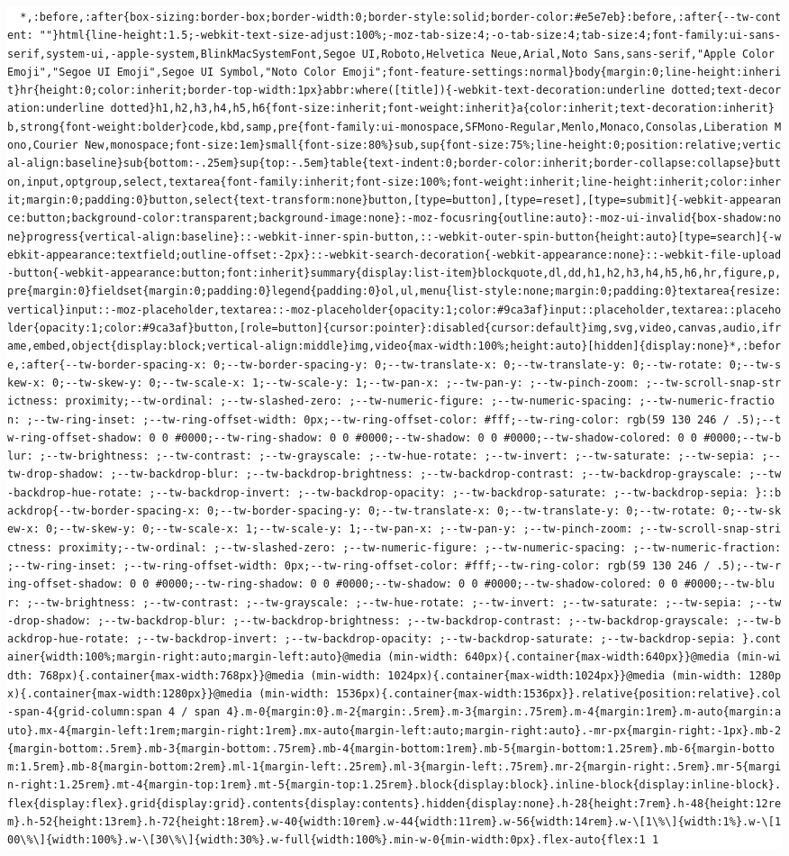       *,:before,:after{box-sizing:border-box;border-width:0;border-style:solid;border-color:#e5e7eb}:before,:after{--tw-content: ""}html{line-height:1.5;-webkit-text-size-adjust:100%;-moz-tab-size:4;-o-tab-size:4;tab-size:4;font-family:ui-sans-serif,system-ui,-apple-system,BlinkMacSystemFont,Segoe UI,Roboto,Helvetica Neue,Arial,Noto Sans,sans-serif,"Apple Color Emoji","Segoe UI Emoji",Segoe UI Symbol,"Noto Color Emoji";font-feature-settings:normal}body{margin:0;line-height:inherit}hr{height:0;color:inherit;border-top-width:1px}abbr:where([title]){-webkit-text-decoration:underline dotted;text-decoration:underline dotted}h1,h2,h3,h4,h5,h6{font-size:inherit;font-weight:inherit}a{color:inherit;text-decoration:inherit}b,strong{font-weight:bolder}code,kbd,samp,pre{font-family:ui-monospace,SFMono-Regular,Menlo,Monaco,Consolas,Liberation Mono,Courier New,monospace;font-size:1em}small{font-size:80%}sub,sup{font-size:75%;line-height:0;position:relative;vertical-align:baseline}sub{bottom:-.25em}sup{top:-.5em}table{text-indent:0;border-color:inherit;border-collapse:collapse}button,input,optgroup,select,textarea{font-family:inherit;font-size:100%;font-weight:inherit;line-height:inherit;color:inherit;margin:0;padding:0}button,select{text-transform:none}button,[type=button],[type=reset],[type=submit]{-webkit-appearance:button;background-color:transparent;background-image:none}:-moz-focusring{outline:auto}:-moz-ui-invalid{box-shadow:none}progress{vertical-align:baseline}::-webkit-inner-spin-button,::-webkit-outer-spin-button{height:auto}[type=search]{-webkit-appearance:textfield;outline-offset:-2px}::-webkit-search-decoration{-webkit-appearance:none}::-webkit-file-upload-button{-webkit-appearance:button;font:inherit}summary{display:list-item}blockquote,dl,dd,h1,h2,h3,h4,h5,h6,hr,figure,p,pre{margin:0}fieldset{margin:0;padding:0}legend{padding:0}ol,ul,menu{list-style:none;margin:0;padding:0}textarea{resize:vertical}input::-moz-placeholder,textarea::-moz-placeholder{opacity:1;color:#9ca3af}input::placeholder,textarea::placeholder{opacity:1;color:#9ca3af}button,[role=button]{cursor:pointer}:disabled{cursor:default}img,svg,video,canvas,audio,iframe,embed,object{display:block;vertical-align:middle}img,video{max-width:100%;height:auto}[hidden]{display:none}*,:before,:after{--tw-border-spacing-x: 0;--tw-border-spacing-y: 0;--tw-translate-x: 0;--tw-translate-y: 0;--tw-rotate: 0;--tw-skew-x: 0;--tw-skew-y: 0;--tw-scale-x: 1;--tw-scale-y: 1;--tw-pan-x: ;--tw-pan-y: ;--tw-pinch-zoom: ;--tw-scroll-snap-strictness: proximity;--tw-ordinal: ;--tw-slashed-zero: ;--tw-numeric-figure: ;--tw-numeric-spacing: ;--tw-numeric-fraction: ;--tw-ring-inset: ;--tw-ring-offset-width: 0px;--tw-ring-offset-color: #fff;--tw-ring-color: rgb(59 130 246 / .5);--tw-ring-offset-shadow: 0 0 #0000;--tw-ring-shadow: 0 0 #0000;--tw-shadow: 0 0 #0000;--tw-shadow-colored: 0 0 #0000;--tw-blur: ;--tw-brightness: ;--tw-contrast: ;--tw-grayscale: ;--tw-hue-rotate: ;--tw-invert: ;--tw-saturate: ;--tw-sepia: ;--tw-drop-shadow: ;--tw-backdrop-blur: ;--tw-backdrop-brightness: ;--tw-backdrop-contrast: ;--tw-backdrop-grayscale: ;--tw-backdrop-hue-rotate: ;--tw-backdrop-invert: ;--tw-backdrop-opacity: ;--tw-backdrop-saturate: ;--tw-backdrop-sepia: }::backdrop{--tw-border-spacing-x: 0;--tw-border-spacing-y: 0;--tw-translate-x: 0;--tw-translate-y: 0;--tw-rotate: 0;--tw-skew-x: 0;--tw-skew-y: 0;--tw-scale-x: 1;--tw-scale-y: 1;--tw-pan-x: ;--tw-pan-y: ;--tw-pinch-zoom: ;--tw-scroll-snap-strictness: proximity;--tw-ordinal: ;--tw-slashed-zero: ;--tw-numeric-figure: ;--tw-numeric-spacing: ;--tw-numeric-fraction: ;--tw-ring-inset: ;--tw-ring-offset-width: 0px;--tw-ring-offset-color: #fff;--tw-ring-color: rgb(59 130 246 / .5);--tw-ring-offset-shadow: 0 0 #0000;--tw-ring-shadow: 0 0 #0000;--tw-shadow: 0 0 #0000;--tw-shadow-colored: 0 0 #0000;--tw-blur: ;--tw-brightness: ;--tw-contrast: ;--tw-grayscale: ;--tw-hue-rotate: ;--tw-invert: ;--tw-saturate: ;--tw-sepia: ;--tw-drop-shadow: ;--tw-backdrop-blur: ;--tw-backdrop-brightness: ;--tw-backdrop-contrast: ;--tw-backdrop-grayscale: ;--tw-backdrop-hue-rotate: ;--tw-backdrop-invert: ;--tw-backdrop-opacity: ;--tw-backdrop-saturate: ;--tw-backdrop-sepia: }.container{width:100%;margin-right:auto;margin-left:auto}@media (min-width: 640px){.container{max-width:640px}}@media (min-width: 768px){.container{max-width:768px}}@media (min-width: 1024px){.container{max-width:1024px}}@media (min-width: 1280px){.container{max-width:1280px}}@media (min-width: 1536px){.container{max-width:1536px}}.relative{position:relative}.col-span-4{grid-column:span 4 / span 4}.m-0{margin:0}.m-2{margin:.5rem}.m-3{margin:.75rem}.m-4{margin:1rem}.m-auto{margin:auto}.mx-4{margin-left:1rem;margin-right:1rem}.mx-auto{margin-left:auto;margin-right:auto}.-mr-px{margin-right:-1px}.mb-2{margin-bottom:.5rem}.mb-3{margin-bottom:.75rem}.mb-4{margin-bottom:1rem}.mb-5{margin-bottom:1.25rem}.mb-6{margin-bottom:1.5rem}.mb-8{margin-bottom:2rem}.ml-1{margin-left:.25rem}.ml-3{margin-left:.75rem}.mr-2{margin-right:.5rem}.mr-5{margin-right:1.25rem}.mt-4{margin-top:1rem}.mt-5{margin-top:1.25rem}.block{display:block}.inline-block{display:inline-block}.flex{display:flex}.grid{display:grid}.contents{display:contents}.hidden{display:none}.h-28{height:7rem}.h-48{height:12rem}.h-52{height:13rem}.h-72{height:18rem}.w-40{width:10rem}.w-44{width:11rem}.w-56{width:14rem}.w-\[1\%\]{width:1%}.w-\[100\%\]{width:100%}.w-\[30\%\]{width:30%}.w-full{width:100%}.min-w-0{min-width:0px}.flex-auto{flex:1 1
